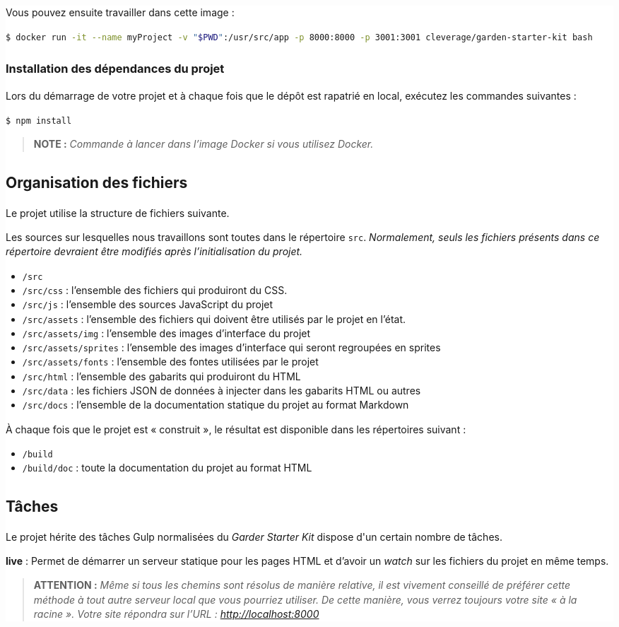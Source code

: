 Vous pouvez ensuite travailler dans cette image :

```bash
$ docker run -it --name myProject -v "$PWD":/usr/src/app -p 8000:8000 -p 3001:3001 cleverage/garden-starter-kit bash
```

### Installation des dépendances du projet
Lors du démarrage de votre projet et à chaque fois que le dépôt est rapatrié en
local, exécutez les commandes suivantes :

```bash
$ npm install
```

> **NOTE :** _Commande à lancer dans l’image Docker si vous utilisez Docker._


Organisation des fichiers
-------------------------------------------------------------------------------

Le projet utilise la structure de fichiers suivante.

Les sources sur lesquelles nous travaillons sont toutes dans le répertoire
`src`. _Normalement, seuls les fichiers présents dans ce répertoire devraient
être modifiés après l’initialisation du projet._

* `/src`
* `/src/css` : l’ensemble des fichiers qui produiront du CSS.
* `/src/js` : l’ensemble des sources JavaScript du projet
* `/src/assets` : l’ensemble des fichiers qui doivent être utilisés par le projet en l’état.
* `/src/assets/img` : l’ensemble des images d’interface du projet
* `/src/assets/sprites` : l’ensemble des images d’interface qui seront regroupées en sprites
* `/src/assets/fonts` : l’ensemble des fontes utilisées par le projet
* `/src/html` : l’ensemble des gabarits qui produiront du HTML
* `/src/data` : les fichiers JSON de données à injecter dans les gabarits HTML ou autres
* `/src/docs` : l’ensemble de la documentation statique du projet au format Markdown

À chaque fois que le projet est « construit », le résultat est disponible dans
les répertoires suivant :

* `/build`
* `/build/doc` : toute la documentation du projet au format HTML


Tâches
-------------------------------------------------------------------------------

Le projet hérite des tâches Gulp normalisées du _Garder Starter Kit_ dispose d'un certain nombre de tâches.

**live** : Permet de démarrer un serveur statique pour les pages HTML et d’avoir un _watch_ sur les fichiers du projet en même temps.

> **ATTENTION :** _Même si tous les chemins sont résolus de manière relative, il
  est vivement conseillé de préférer cette méthode à tout autre serveur local
  que vous pourriez utiliser. De cette manière, vous verrez toujours votre site
  « à la racine ». Votre site répondra sur l’URL : [http://localhost:8000](http://localhost:8000)_
